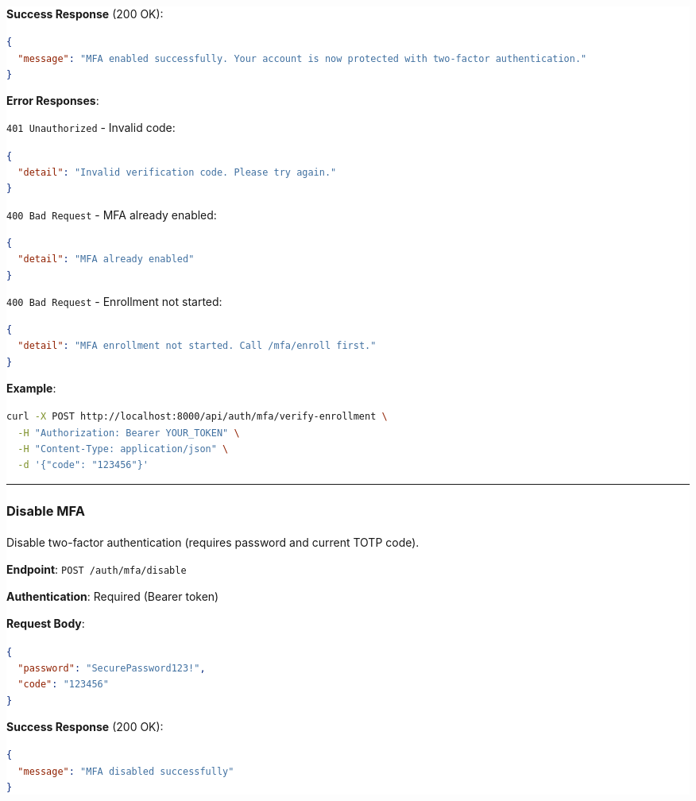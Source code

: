 **Success Response** (200 OK):
```json
{
  "message": "MFA enabled successfully. Your account is now protected with two-factor authentication."
}
```

**Error Responses**:

`401 Unauthorized` - Invalid code:
```json
{
  "detail": "Invalid verification code. Please try again."
}
```

`400 Bad Request` - MFA already enabled:
```json
{
  "detail": "MFA already enabled"
}
```

`400 Bad Request` - Enrollment not started:
```json
{
  "detail": "MFA enrollment not started. Call /mfa/enroll first."
}
```

**Example**:
```bash
curl -X POST http://localhost:8000/api/auth/mfa/verify-enrollment \
  -H "Authorization: Bearer YOUR_TOKEN" \
  -H "Content-Type: application/json" \
  -d '{"code": "123456"}'
```

---

### Disable MFA

Disable two-factor authentication (requires password and current TOTP code).

**Endpoint**: `POST /auth/mfa/disable`

**Authentication**: Required (Bearer token)

**Request Body**:
```json
{
  "password": "SecurePassword123!",
  "code": "123456"
}
```

**Success Response** (200 OK):
```json
{
  "message": "MFA disabled successfully"
}
```
